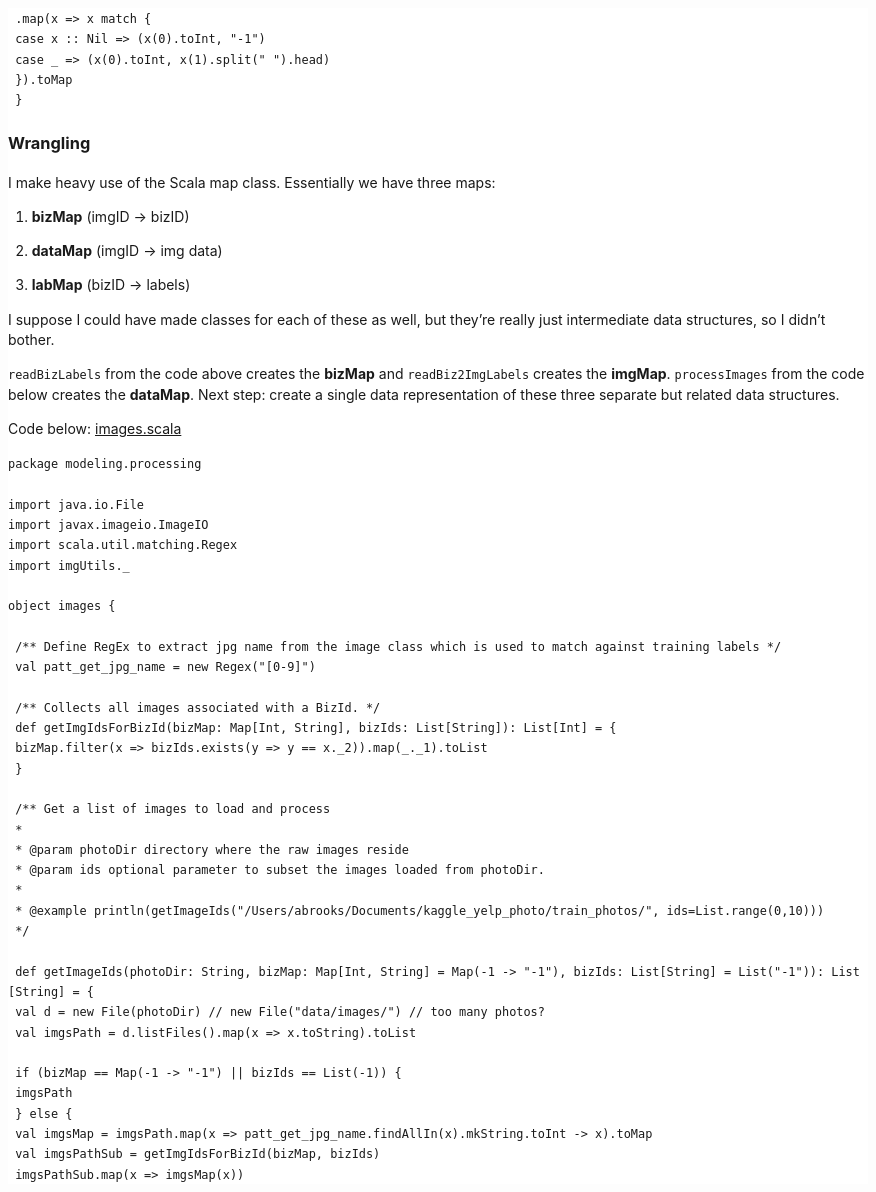 ```
 .map(x => x match {
 case x :: Nil => (x(0).toInt, "-1")
 case _ => (x(0).toInt, x(1).split(" ").head)
 }).toMap
 }
```

### Wrangling

I make heavy use of the Scala map class. Essentially we have three maps:

1. **bizMap** (imgID -> bizID)

1. **dataMap** (imgID -> img data)

1. **labMap** (bizID -> labels)


I suppose I could have made classes for each of these as well, but they’re really just intermediate data structures, so I didn’t bother.

`readBizLabels` from the code above creates the **bizMap** and `readBiz2ImgLabels` creates the **imgMap**. `processImages` from the code below creates the **dataMap**. Next step: create a single data representation of these three separate but related data structures.

Code below: [images.scala](https://github.com/brooksandrew/kaggle_yelp/blob/master/src/main/scala/modeling/processing/images.scala)

```
package modeling.processing

import java.io.File
import javax.imageio.ImageIO
import scala.util.matching.Regex
import imgUtils._

object images {
 
 /** Define RegEx to extract jpg name from the image class which is used to match against training labels */
 val patt_get_jpg_name = new Regex("[0-9]")
 
 /** Collects all images associated with a BizId. */
 def getImgIdsForBizId(bizMap: Map[Int, String], bizIds: List[String]): List[Int] = {
 bizMap.filter(x => bizIds.exists(y => y == x._2)).map(_._1).toList
 }
 
 /** Get a list of images to load and process
 *
 * @param photoDir directory where the raw images reside
 * @param ids optional parameter to subset the images loaded from photoDir.
 * 
 * @example println(getImageIds("/Users/abrooks/Documents/kaggle_yelp_photo/train_photos/", ids=List.range(0,10)))
 */
 
 def getImageIds(photoDir: String, bizMap: Map[Int, String] = Map(-1 -> "-1"), bizIds: List[String] = List("-1")): List[String] = {
 val d = new File(photoDir) // new File("data/images/") // too many photos?
 val imgsPath = d.listFiles().map(x => x.toString).toList
 
 if (bizMap == Map(-1 -> "-1") || bizIds == List(-1)) {
 imgsPath 
 } else {
 val imgsMap = imgsPath.map(x => patt_get_jpg_name.findAllIn(x).mkString.toInt -> x).toMap
 val imgsPathSub = getImgIdsForBizId(bizMap, bizIds)
 imgsPathSub.map(x => imgsMap(x))
```